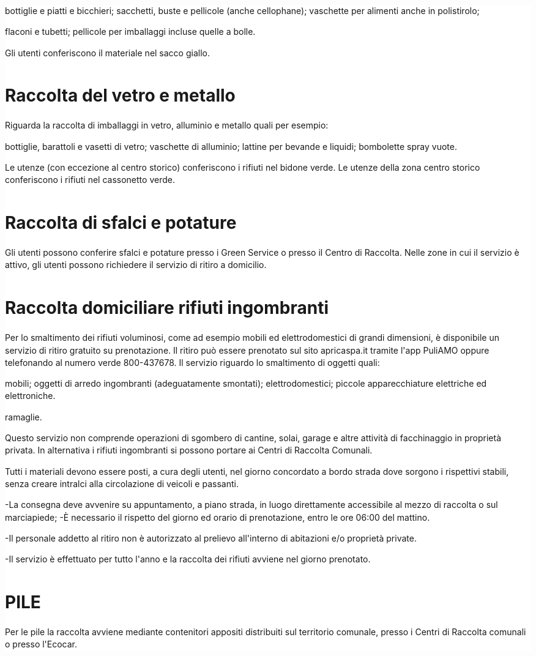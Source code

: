 bottiglie e piatti e bicchieri; sacchetti, buste e pellicole (anche cellophane); vaschette per alimenti anche in polistirolo;

flaconi e tubetti; pellicole per imballaggi incluse quelle a bolle.

Gli utenti conferiscono il materiale nel sacco giallo.

# Raccolta del vetro e metallo
Riguarda la raccolta di imballaggi in vetro, alluminio e metallo quali per esempio:

bottiglie, barattoli e vasetti di vetro; vaschette di alluminio; lattine per bevande e liquidi; bombolette spray vuote.

Le utenze (con eccezione al centro storico) conferiscono i rifiuti nel bidone verde. Le utenze della zona centro storico conferiscono i rifiuti nel cassonetto verde.

# Raccolta di sfalci e potature
Gli utenti possono conferire sfalci e potature presso i Green Service o presso il Centro di Raccolta. Nelle zone in cui il servizio è attivo, gli utenti possono richiedere il servizio di ritiro a domicilio.

# Raccolta domiciliare rifiuti ingombranti
Per lo smaltimento dei rifiuti voluminosi, come ad esempio mobili ed elettrodomestici di grandi dimensioni, è disponibile un servizio di ritiro gratuito su prenotazione. Il ritiro può essere prenotato sul sito apricaspa.it tramite l'app PuliAMO oppure telefonando al numero verde 800-437678. Il servizio riguardo lo smaltimento di oggetti quali:

mobili; oggetti di arredo ingombranti (adeguatamente smontati); elettrodomestici; piccole apparecchiature elettriche ed elettroniche.

ramaglie.

Questo servizio non comprende operazioni di sgombero di cantine, solai, garage e altre attività di facchinaggio in proprietà privata. In alternativa i rifiuti ingombranti si possono portare ai Centri di Raccolta Comunali.

Tutti i materiali devono essere posti, a cura degli utenti, nel giorno concordato a bordo strada dove sorgono i rispettivi stabili, senza creare intralci alla circolazione di veicoli e passanti.

-La consegna deve avvenire su appuntamento, a piano strada, in luogo direttamente accessibile al mezzo di raccolta o sul marciapiede; -È necessario il rispetto del giorno ed orario di prenotazione, entro le ore 06:00 del mattino.

-Il personale addetto al ritiro non è autorizzato al prelievo all'interno di abitazioni e/o proprietà private.

-Il servizio è effettuato per tutto l'anno e la raccolta dei rifiuti avviene nel giorno prenotato.

# PILE
Per le pile la raccolta avviene mediante contenitori appositi distribuiti sul territorio comunale, presso i Centri di Raccolta comunali o presso l'Ecocar.
